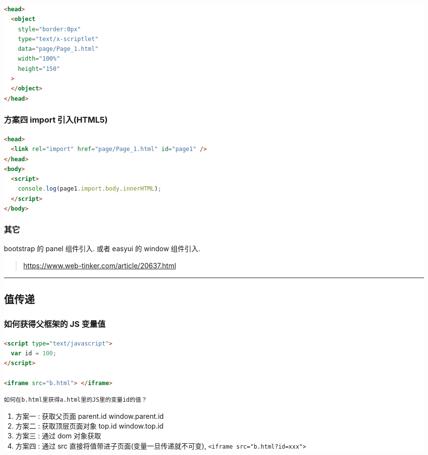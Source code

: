 ```html
<head>
  <object
    style="border:0px"
    type="text/x-scriptlet"
    data="page/Page_1.html"
    width="100%"
    height="150"
  >
  </object>
</head>
```

### 方案四 import 引入(HTML5)

```html
<head>
  <link rel="import" href="page/Page_1.html" id="page1" />
</head>
<body>
  <script>
    console.log(page1.import.body.innerHTML);
  </script>
</body>
```

### 其它

bootstrap 的 panel 组件引入.
或者 easyui 的 window 组件引入.

> https://www.web-tinker.com/article/20637.html

---

## 值传递

### 如何获得父框架的 JS 变量值

```html
<script type="text/javascript">
  var id = 100;
</script>

<iframe src="b.html"> </iframe>
```

`如何在b.html里获得a.html里的JS里的变量id的值？`

1. 方案一 : 获取父页面
   parent.id
   window.parent.id
2. 方案二 : 获取顶层页面对象
   top.id
   window.top.id
3. 方案三 : 通过 dom 对象获取
4. 方案四 : 通过 src 直接将值带进子页面(变量一旦传递就不可变), `<iframe src="b.html?id=xxx">`
